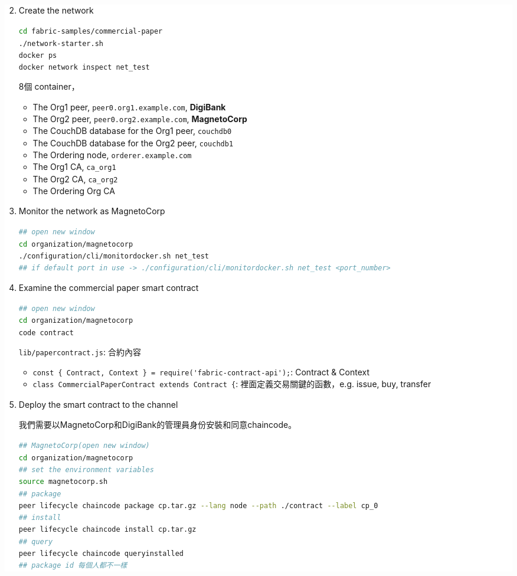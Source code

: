 2.  Create the network

    ```sh
    cd fabric-samples/commercial-paper
    ./network-starter.sh
    docker ps
    docker network inspect net_test
    ```

    8個 container，

    -   The Org1 peer, `peer0.org1.example.com`, **DigiBank**
    -   The Org2 peer, `peer0.org2.example.com`, **MagnetoCorp**
    -   The CouchDB database for the Org1 peer, `couchdb0`
    -   The CouchDB database for the Org2 peer, `couchdb1`
    -   The Ordering node, `orderer.example.com`
    -   The Org1 CA, `ca_org1`
    -   The Org2 CA, `ca_org2`
    -   The Ordering Org CA

3.  Monitor the network as MagnetoCorp

    ```sh
    ## open new window
    cd organization/magnetocorp
    ./configuration/cli/monitordocker.sh net_test
    ## if default port in use -> ./configuration/cli/monitordocker.sh net_test <port_number>
    ```

4.  Examine the commercial paper smart contract

    ```sh
    ## open new window
    cd organization/magnetocorp
    code contract
    ```

    `lib/papercontract.js`: 合約內容

    -   `const { Contract, Context } = require('fabric-contract-api');`:  Contract & Context
    -   `class CommercialPaperContract extends Contract {`: 裡面定義交易關鍵的函數，e.g. issue, buy, transfer

5.  Deploy the smart contract to the channel

    我們需要以MagnetoCorp和DigiBank的管理員身份安裝和同意chaincode。

    ```sh
    ## MagnetoCorp(open new window)
    cd organization/magnetocorp
    ## set the environment variables
    source magnetocorp.sh 
    ## package
    peer lifecycle chaincode package cp.tar.gz --lang node --path ./contract --label cp_0
    ## install
    peer lifecycle chaincode install cp.tar.gz
    ## query
    peer lifecycle chaincode queryinstalled
    ## package id 每個人都不一樣